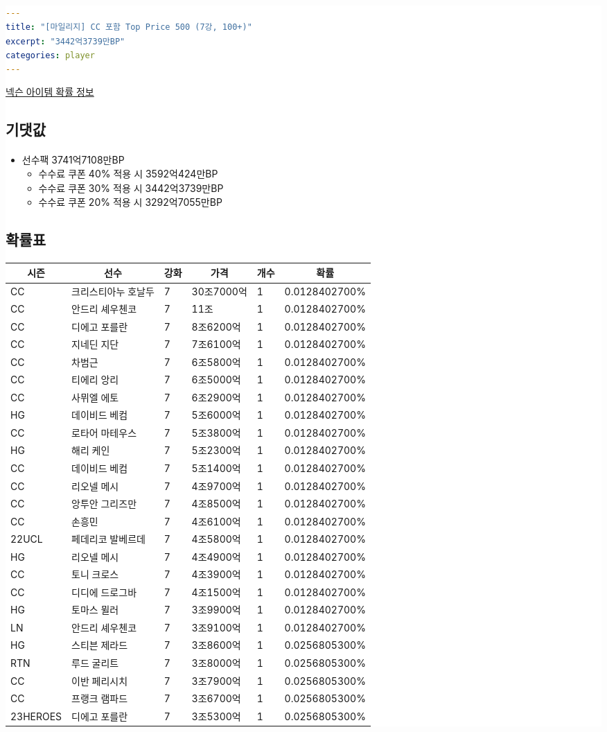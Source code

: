 ```yaml
---
title: "[마일리지] CC 포함 Top Price 500 (7강, 100+)"
excerpt: "3442억3739만BP"
categories: player
---
```

[넥슨 아이템 확률 정보](http://iteminfo.nexon.com/probability/fco?sn=7496)

## 기댓값
- 선수팩 3741억7108만BP
  - 수수료 쿠폰 40% 적용 시 3592억424만BP
  - 수수료 쿠폰 30% 적용 시 3442억3739만BP
  - 수수료 쿠폰 20% 적용 시 3292억7055만BP


## 확률표

|시즌|선수|강화|가격|개수|확률|
|---|---|---|---|---|---|
|CC|크리스티아누 호날두|7|30조7000억|1|0.0128402700%|
|CC|안드리 셰우첸코|7|11조|1|0.0128402700%|
|CC|디에고 포를란|7|8조6200억|1|0.0128402700%|
|CC|지네딘 지단|7|7조6100억|1|0.0128402700%|
|CC|차범근|7|6조5800억|1|0.0128402700%|
|CC|티에리 앙리|7|6조5000억|1|0.0128402700%|
|CC|사뮈엘 에토|7|6조2900억|1|0.0128402700%|
|HG|데이비드 베컴|7|5조6000억|1|0.0128402700%|
|CC|로타어 마테우스|7|5조3800억|1|0.0128402700%|
|HG|해리 케인|7|5조2300억|1|0.0128402700%|
|CC|데이비드 베컴|7|5조1400억|1|0.0128402700%|
|CC|리오넬 메시|7|4조9700억|1|0.0128402700%|
|CC|앙투안 그리즈만|7|4조8500억|1|0.0128402700%|
|CC|손흥민|7|4조6100억|1|0.0128402700%|
|22UCL|페데리코 발베르데|7|4조5800억|1|0.0128402700%|
|HG|리오넬 메시|7|4조4900억|1|0.0128402700%|
|CC|토니 크로스|7|4조3900억|1|0.0128402700%|
|CC|디디에 드로그바|7|4조1500억|1|0.0128402700%|
|HG|토마스 뮐러|7|3조9900억|1|0.0128402700%|
|LN|안드리 셰우첸코|7|3조9100억|1|0.0128402700%|
|HG|스티븐 제라드|7|3조8600억|1|0.0256805300%|
|RTN|루드 굴리트|7|3조8000억|1|0.0256805300%|
|CC|이반 페리시치|7|3조7900억|1|0.0256805300%|
|CC|프랭크 램파드|7|3조6700억|1|0.0256805300%|
|23HEROES|디에고 포를란|7|3조5300억|1|0.0256805300%|